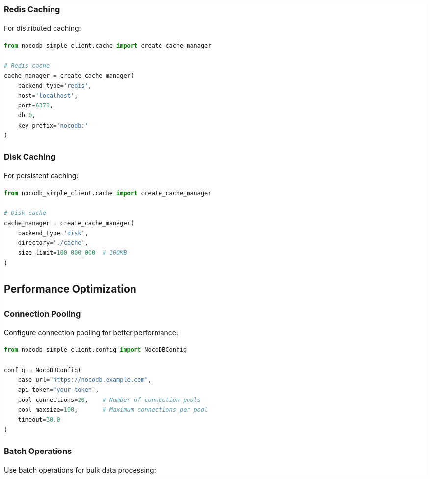### Redis Caching

For distributed caching:

```python
from nocodb_simple_client.cache import create_cache_manager

# Redis cache
cache_manager = create_cache_manager(
    backend_type='redis',
    host='localhost',
    port=6379,
    db=0,
    key_prefix='nocodb:'
)
```

### Disk Caching

For persistent caching:

```python
from nocodb_simple_client.cache import create_cache_manager

# Disk cache
cache_manager = create_cache_manager(
    backend_type='disk',
    directory='./cache',
    size_limit=100_000_000  # 100MB
)
```

## Performance Optimization

### Connection Pooling

Configure connection pooling for better performance:

```python
from nocodb_simple_client.config import NocoDBConfig

config = NocoDBConfig(
    base_url="https://nocodb.example.com",
    api_token="your-token",
    pool_connections=20,    # Number of connection pools
    pool_maxsize=100,       # Maximum connections per pool
    timeout=30.0
)
```

### Batch Operations

Use batch operations for bulk data processing:

